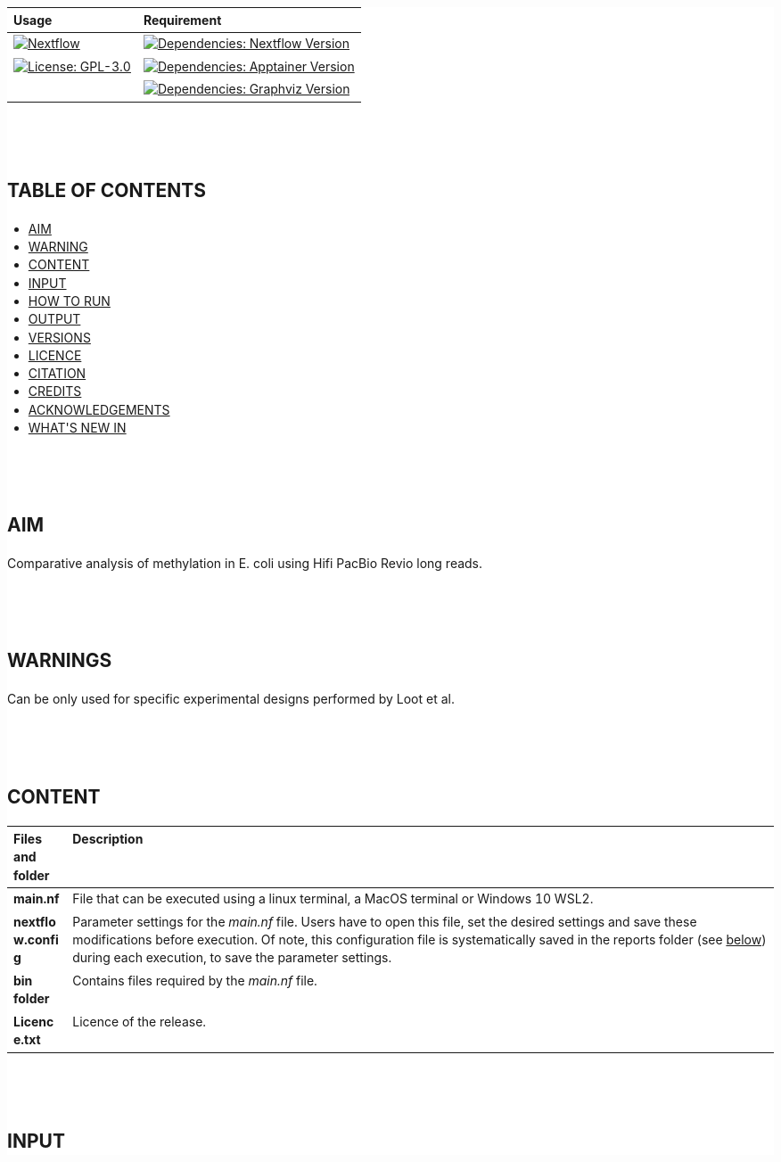 | Usage | Requirement |
| :--- | :--- |
| [![Nextflow](https://img.shields.io/badge/code-Nextflow-blue?style=plastic)](https://www.nextflow.io/) | [![Dependencies: Nextflow Version](https://img.shields.io/badge/Nextflow-v24.10.4-blue?style=plastic)](https://github.com/nextflow-io/nextflow) |
| [![License: GPL-3.0](https://img.shields.io/badge/licence-GPL%20(%3E%3D3)-green?style=plastic)](https://www.gnu.org/licenses) | [![Dependencies: Apptainer Version](https://img.shields.io/badge/Apptainer-v1.3.5-blue?style=plastic)](https://github.com/apptainer/apptainer) |
| | [![Dependencies: Graphviz Version](https://img.shields.io/badge/Graphviz-v2.42.3-blue?style=plastic)](https://www.graphviz.org/download/) |

<br /><br />
## TABLE OF CONTENTS


   - [AIM](#aim)
   - [WARNING](#warning)
   - [CONTENT](#content)
   - [INPUT](#input)
   - [HOW TO RUN](#how-to-run)
   - [OUTPUT](#output)
   - [VERSIONS](#versions)
   - [LICENCE](#licence)
   - [CITATION](#citation)
   - [CREDITS](#credits)
   - [ACKNOWLEDGEMENTS](#Acknowledgements)
   - [WHAT'S NEW IN](#what's-new-in)

<br /><br />
## AIM

Comparative analysis of methylation in E. coli using Hifi PacBio Revio long reads.

<br /><br />
## WARNINGS

Can be only used for specific experimental designs performed by Loot et al.

<br /><br />
## CONTENT

| Files and folder | Description |
| :--- | :--- |
| **main.nf** | File that can be executed using a linux terminal, a MacOS terminal or Windows 10 WSL2. |
| **nextflow.config** | Parameter settings for the *main.nf* file. Users have to open this file, set the desired settings and save these modifications before execution. Of note, this configuration file is systematically saved in the reports folder (see [below](#output)) during each execution, to save the parameter settings. |
| **bin folder** | Contains files required by the *main.nf* file. |
| **Licence.txt** | Licence of the release. |


<br /><br />
## INPUT
